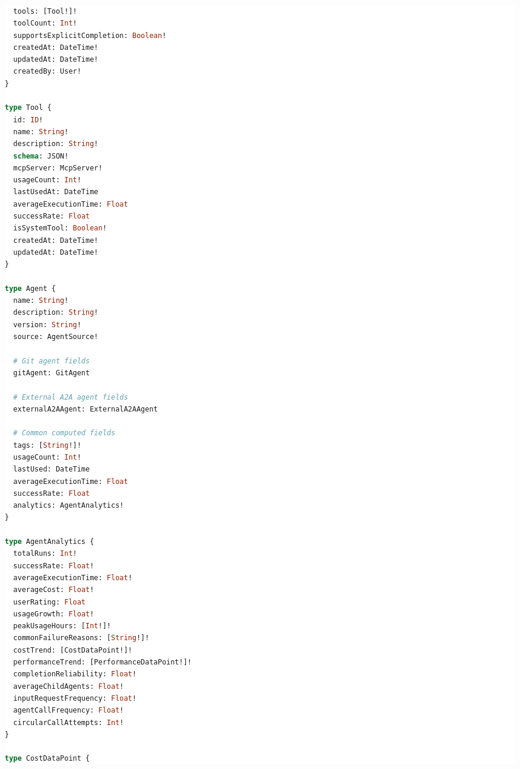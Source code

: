 ```graphql
  tools: [Tool!]!
  toolCount: Int!
  supportsExplicitCompletion: Boolean!
  createdAt: DateTime!
  updatedAt: DateTime!
  createdBy: User!
}

type Tool {
  id: ID!
  name: String!
  description: String!
  schema: JSON!
  mcpServer: McpServer!
  usageCount: Int!
  lastUsedAt: DateTime
  averageExecutionTime: Float
  successRate: Float
  isSystemTool: Boolean!
  createdAt: DateTime!
  updatedAt: DateTime!
}

type Agent {
  name: String!
  description: String!
  version: String!
  source: AgentSource!

  # Git agent fields
  gitAgent: GitAgent

  # External A2A agent fields
  externalA2AAgent: ExternalA2AAgent

  # Common computed fields
  tags: [String!]!
  usageCount: Int!
  lastUsed: DateTime
  averageExecutionTime: Float
  successRate: Float
  analytics: AgentAnalytics!
}

type AgentAnalytics {
  totalRuns: Int!
  successRate: Float!
  averageExecutionTime: Float!
  averageCost: Float!
  userRating: Float
  usageGrowth: Float!
  peakUsageHours: [Int!]!
  commonFailureReasons: [String!]!
  costTrend: [CostDataPoint!]!
  performanceTrend: [PerformanceDataPoint!]!
  completionReliability: Float!
  averageChildAgents: Float!
  inputRequestFrequency: Float!
  agentCallFrequency: Float!
  circularCallAttempts: Int!
}

type CostDataPoint {
```